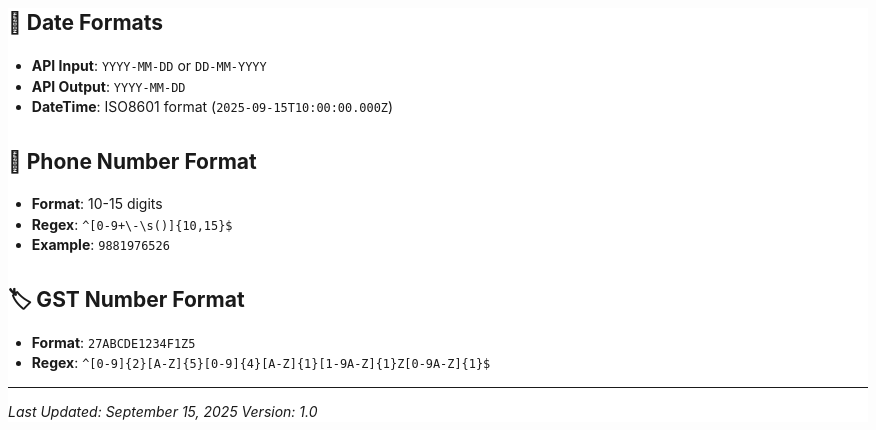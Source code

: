 ## 📅 Date Formats

- **API Input**: `YYYY-MM-DD` or `DD-MM-YYYY`
- **API Output**: `YYYY-MM-DD`
- **DateTime**: ISO8601 format (`2025-09-15T10:00:00.000Z`)

## 📱 Phone Number Format

- **Format**: 10-15 digits
- **Regex**: `^[0-9+\-\s()]{10,15}$`
- **Example**: `9881976526`

## 🏷️ GST Number Format

- **Format**: `27ABCDE1234F1Z5`
- **Regex**: `^[0-9]{2}[A-Z]{5}[0-9]{4}[A-Z]{1}[1-9A-Z]{1}Z[0-9A-Z]{1}$`

---

*Last Updated: September 15, 2025*
*Version: 1.0*
